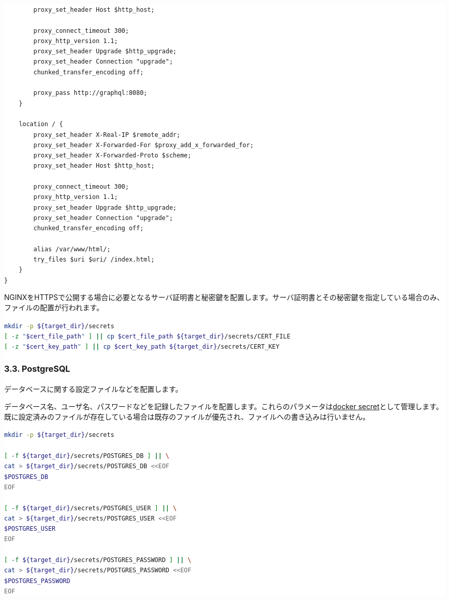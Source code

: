 ```
        proxy_set_header Host $http_host;

        proxy_connect_timeout 300;
        proxy_http_version 1.1;
        proxy_set_header Upgrade $http_upgrade;
        proxy_set_header Connection "upgrade";
        chunked_transfer_encoding off;

        proxy_pass http://graphql:8080;
    }

    location / {
        proxy_set_header X-Real-IP $remote_addr;
        proxy_set_header X-Forwarded-For $proxy_add_x_forwarded_for;
        proxy_set_header X-Forwarded-Proto $scheme;
        proxy_set_header Host $http_host;

        proxy_connect_timeout 300;
        proxy_http_version 1.1;
        proxy_set_header Upgrade $http_upgrade;
        proxy_set_header Connection "upgrade";
        chunked_transfer_encoding off;

        alias /var/www/html/;
        try_files $uri $uri/ /index.html;
    }
}
```

NGINXをHTTPSで公開する場合に必要となるサーバ証明書と秘密鍵を配置します。サーバ証明書とその秘密鍵を指定している場合のみ、ファイルの配置が行われます。

```bash
mkdir -p ${target_dir}/secrets
[ -z "$cert_file_path" ] || cp $cert_file_path ${target_dir}/secrets/CERT_FILE
[ -z "$cert_key_path" ] || cp $cert_key_path ${target_dir}/secrets/CERT_KEY
```

### 3.3. PostgreSQL

データベースに関する設定ファイルなどを配置します。

データベース名、ユーザ名、パスワードなどを記録したファイルを配置します。これらのパラメータは[docker secret](https://docs.docker.com/engine/swarm/secrets/)として管理します。既に設定済みのファイルが存在している場合は既存のファイルが優先され、ファイルへの書き込みは行いません。

```bash
mkdir -p ${target_dir}/secrets

[ -f ${target_dir}/secrets/POSTGRES_DB ] || \
cat > ${target_dir}/secrets/POSTGRES_DB <<EOF
$POSTGRES_DB
EOF

[ -f ${target_dir}/secrets/POSTGRES_USER ] || \
cat > ${target_dir}/secrets/POSTGRES_USER <<EOF
$POSTGRES_USER
EOF

[ -f ${target_dir}/secrets/POSTGRES_PASSWORD ] || \
cat > ${target_dir}/secrets/POSTGRES_PASSWORD <<EOF
$POSTGRES_PASSWORD
EOF
```
